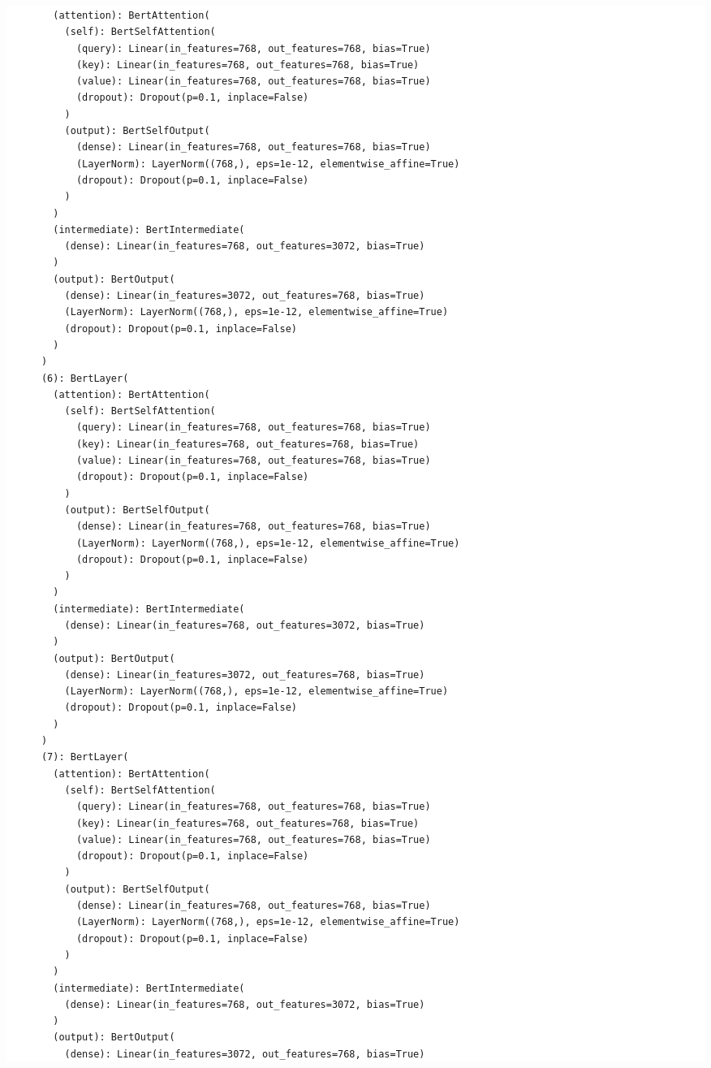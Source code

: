             (attention): BertAttention(
              (self): BertSelfAttention(
                (query): Linear(in_features=768, out_features=768, bias=True)
                (key): Linear(in_features=768, out_features=768, bias=True)
                (value): Linear(in_features=768, out_features=768, bias=True)
                (dropout): Dropout(p=0.1, inplace=False)
              )
              (output): BertSelfOutput(
                (dense): Linear(in_features=768, out_features=768, bias=True)
                (LayerNorm): LayerNorm((768,), eps=1e-12, elementwise_affine=True)
                (dropout): Dropout(p=0.1, inplace=False)
              )
            )
            (intermediate): BertIntermediate(
              (dense): Linear(in_features=768, out_features=3072, bias=True)
            )
            (output): BertOutput(
              (dense): Linear(in_features=3072, out_features=768, bias=True)
              (LayerNorm): LayerNorm((768,), eps=1e-12, elementwise_affine=True)
              (dropout): Dropout(p=0.1, inplace=False)
            )
          )
          (6): BertLayer(
            (attention): BertAttention(
              (self): BertSelfAttention(
                (query): Linear(in_features=768, out_features=768, bias=True)
                (key): Linear(in_features=768, out_features=768, bias=True)
                (value): Linear(in_features=768, out_features=768, bias=True)
                (dropout): Dropout(p=0.1, inplace=False)
              )
              (output): BertSelfOutput(
                (dense): Linear(in_features=768, out_features=768, bias=True)
                (LayerNorm): LayerNorm((768,), eps=1e-12, elementwise_affine=True)
                (dropout): Dropout(p=0.1, inplace=False)
              )
            )
            (intermediate): BertIntermediate(
              (dense): Linear(in_features=768, out_features=3072, bias=True)
            )
            (output): BertOutput(
              (dense): Linear(in_features=3072, out_features=768, bias=True)
              (LayerNorm): LayerNorm((768,), eps=1e-12, elementwise_affine=True)
              (dropout): Dropout(p=0.1, inplace=False)
            )
          )
          (7): BertLayer(
            (attention): BertAttention(
              (self): BertSelfAttention(
                (query): Linear(in_features=768, out_features=768, bias=True)
                (key): Linear(in_features=768, out_features=768, bias=True)
                (value): Linear(in_features=768, out_features=768, bias=True)
                (dropout): Dropout(p=0.1, inplace=False)
              )
              (output): BertSelfOutput(
                (dense): Linear(in_features=768, out_features=768, bias=True)
                (LayerNorm): LayerNorm((768,), eps=1e-12, elementwise_affine=True)
                (dropout): Dropout(p=0.1, inplace=False)
              )
            )
            (intermediate): BertIntermediate(
              (dense): Linear(in_features=768, out_features=3072, bias=True)
            )
            (output): BertOutput(
              (dense): Linear(in_features=3072, out_features=768, bias=True)